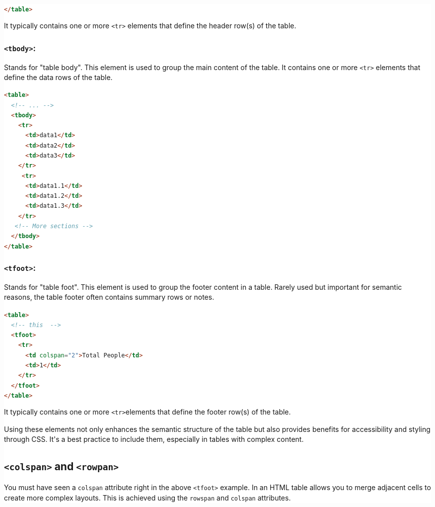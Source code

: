 ```html
</table>
```

It typically contains one or more `<tr>` elements that define the header row(s) of the table.

### `<tbody>`:
 Stands for "table body". This element is used to group the main content of the table. It contains one or more `<tr>` elements that define the data rows of the table.

```html
<table>
  <!-- ... -->
  <tbody>
    <tr>
      <td>data1</td>
      <td>data2</td>
      <td>data3</td>
    </tr>
     <tr>
      <td>data1.1</td>
      <td>data1.2</td>
      <td>data1.3</td>
    </tr>
   <!-- More sections -->
  </tbody>
</table>
```

### `<tfoot>`:
 Stands for "table foot". This element is used to group the footer content in a table.
Rarely used but important for semantic reasons, the table footer often contains summary rows or notes.
```html
<table>
  <!-- this  -->
  <tfoot>
    <tr>
      <td colspan="2">Total People</td>
      <td>1</td>
    </tr>
  </tfoot>
</table>
```

 It typically contains one or more `<tr>`elements that define the footer row(s) of the table.


Using these elements not only enhances the semantic structure of the table but also provides benefits for accessibility and styling through CSS. It's a best practice to include them, especially in tables with complex content.

## `<colspan>` and `<rowpan>`
You must have seen a `colspan` attribute right in the above `<tfoot>` example.
 In an HTML table allows you to merge adjacent cells to create more complex layouts. This is achieved using the `rowspan` and `colspan` attributes.  
